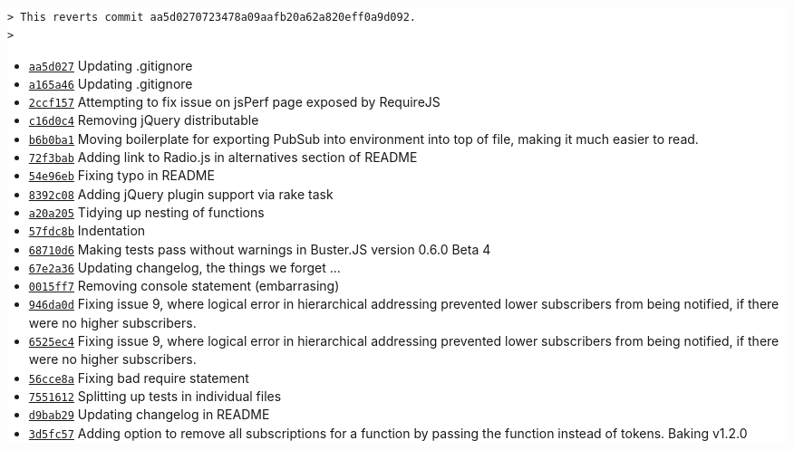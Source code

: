     > This reverts commit aa5d0270723478a09aafb20a62a820eff0a9d092.
    >
- [`aa5d027`](https://github.com/mroderick/PubSubJS/commit/aa5d0270723478a09aafb20a62a820eff0a9d092)
  Updating .gitignore
- [`a165a46`](https://github.com/mroderick/PubSubJS/commit/a165a46444f66b350a0f9340c3ef5ec48ed747af)
  Updating .gitignore
- [`2ccf157`](https://github.com/mroderick/PubSubJS/commit/2ccf1576234d9c03bf6cbdba6cecefeb9089ebd0)
  Attempting to fix issue on jsPerf page exposed by RequireJS
- [`c16d0c4`](https://github.com/mroderick/PubSubJS/commit/c16d0c4d34bc70e44067243744ed24657ab131bc)
  Removing jQuery distributable
- [`b6b0ba1`](https://github.com/mroderick/PubSubJS/commit/b6b0ba13c947009a1357738922c2bbe5a1e74b2a)
  Moving boilerplate for exporting PubSub into environment into top of file, making it much easier to read.
- [`72f3bab`](https://github.com/mroderick/PubSubJS/commit/72f3bab682fed261621aec45a15aafaef60a4c13)
  Adding link to Radio.js in alternatives section of README
- [`54e96eb`](https://github.com/mroderick/PubSubJS/commit/54e96eba9de60d1054243b4165c67d6621ad4a1d)
  Fixing typo in README
- [`8392c08`](https://github.com/mroderick/PubSubJS/commit/8392c08831d1284b4fb169ef54a24c014baab785)
  Adding jQuery plugin support via rake task
- [`a20a205`](https://github.com/mroderick/PubSubJS/commit/a20a2057efad2431147791a39cfe66c6d1ad3122)
  Tidying up nesting of functions
- [`57fdc8b`](https://github.com/mroderick/PubSubJS/commit/57fdc8bebbfaf89adf59880b163488882916094e)
  Indentation
- [`68710d6`](https://github.com/mroderick/PubSubJS/commit/68710d6e775bd3170feabe5ad44ee563dcb4fa6a)
  Making tests pass without warnings in Buster.JS version 0.6.0 Beta 4
- [`67e2a36`](https://github.com/mroderick/PubSubJS/commit/67e2a36f770f3d4eb633590e983bd4a29f0ffc20)
  Updating changelog, the things we forget ...
- [`0015ff7`](https://github.com/mroderick/PubSubJS/commit/0015ff7a24a7f9f36447bcdcdb99a5767a7dd41a)
  Removing console statement (embarrasing)
- [`946da0d`](https://github.com/mroderick/PubSubJS/commit/946da0dfff4da9cccb06d3ddc27bdc806f2fcdf6)
  Fixing issue 9, where logical error in hierarchical addressing prevented lower subscribers from being notified, if there were no higher subscribers.
- [`6525ec4`](https://github.com/mroderick/PubSubJS/commit/6525ec45875f257ba859f0fe25b6b446abf42ca8)
  Fixing issue 9, where logical error in hierarchical addressing prevented lower subscribers from being notified, if there were no higher subscribers.
- [`56cce8a`](https://github.com/mroderick/PubSubJS/commit/56cce8a0390779d2ebe850adf4c95068c8ead65c)
  Fixing bad require statement
- [`7551612`](https://github.com/mroderick/PubSubJS/commit/7551612f49bdeceedaad05197c16f59b5c6c0665)
  Splitting up tests in individual files
- [`d9bab29`](https://github.com/mroderick/PubSubJS/commit/d9bab2940ae21ccff64150cf2c7d492dd4962d1f)
  Updating changelog in README
- [`3d5fc57`](https://github.com/mroderick/PubSubJS/commit/3d5fc5740457914e933af3483d3201066d908ac7)
  Adding option to remove all subscriptions for a function by passing the function instead of tokens. Baking v1.2.0